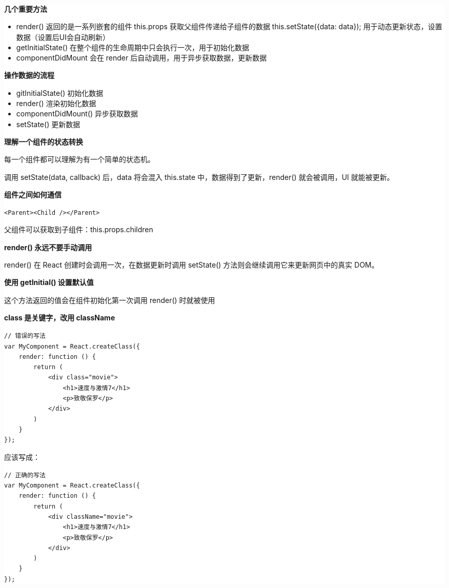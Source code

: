 **几个重要方法**

- render() 返回的是一系列嵌套的组件 this.props 获取父组件传递给子组件的数据 this.setState({data: data}); 用于动态更新状态，设置数据（设置后UI会自动刷新）
- getInitialState() 在整个组件的生命周期中只会执行一次，用于初始化数据
- componentDidMount 会在 render 后自动调用，用于异步获取数据，更新数据

**操作数据的流程**

- gitInitialState() 初始化数据
- render() 渲染初始化数据
- componentDidMount() 异步获取数据
- setState() 更新数据

**理解一个组件的状态转换**

每一个组件都可以理解为有一个简单的状态机。

调用 setState(data, callback) 后，data 将会混入 this.state 中，数据得到了更新，render() 就会被调用，UI 就能被更新。

**组件之间如何通信**

    <Parent><Child /></Parent>
        
父组件可以获取到子组件：this.props.children

**render() 永远不要手动调用**

render() 在 React 创建时会调用一次，在数据更新时调用 setState() 方法则会继续调用它来更新网页中的真实 DOM。

**使用 getInitial() 设置默认值**

这个方法返回的值会在组件初始化第一次调用 render() 时就被使用

**class 是关键字，改用 className**

    // 错误的写法
    var MyComponent = React.createClass({
        render: function () {
            return (
                <div class="movie">
                    <h1>速度与激情7</h1>
                    <p>致敬保罗</p>
                </div>
            )
        }
    });
应该写成：

    // 正确的写法
    var MyComponent = React.createClass({
        render: function () {
            return (
                <div className="movie">
                    <h1>速度与激情7</h1>
                    <p>致敬保罗</p>
                </div>
            )
        }
    });
        